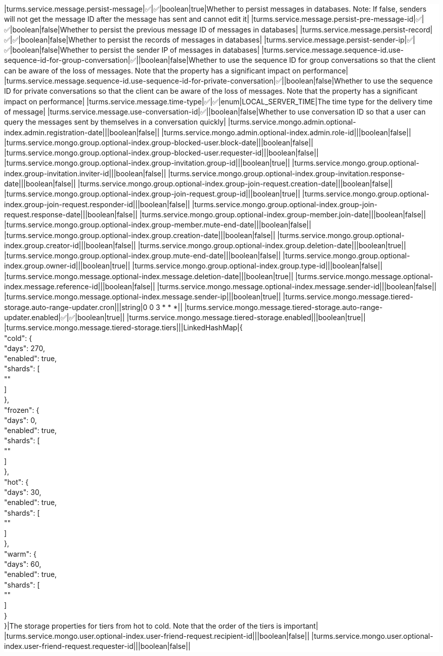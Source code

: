|turms.service.message.persist-message|✅|✅|boolean|true|Whether to persist messages in databases. Note: If false, senders will not get the message ID after the message has sent and cannot edit it|
|turms.service.message.persist-pre-message-id|✅|✅|boolean|false|Whether to persist the previous message ID of messages in databases|
|turms.service.message.persist-record|✅|✅|boolean|false|Whether to persist the records of messages in databases|
|turms.service.message.persist-sender-ip|✅|✅|boolean|false|Whether to persist the sender IP of messages in databases|
|turms.service.message.sequence-id.use-sequence-id-for-group-conversation|✅||boolean|false|Whether to use the sequence ID for group conversations so that the client can be aware of the loss of messages. Note that the property has a significant impact on performance|
|turms.service.message.sequence-id.use-sequence-id-for-private-conversation|✅||boolean|false|Whether to use the sequence ID for private conversations so that the client can be aware of the loss of messages. Note that the property has a significant impact on performance|
|turms.service.message.time-type|✅|✅|enum|LOCAL_SERVER_TIME|The time type for the delivery time of message|
|turms.service.message.use-conversation-id|✅||boolean|false|Whether to use conversation ID so that a user can query the messages sent by themselves in a conversation quickly|
|turms.service.mongo.admin.optional-index.admin.registration-date|||boolean|false||
|turms.service.mongo.admin.optional-index.admin.role-id|||boolean|false||
|turms.service.mongo.group.optional-index.group-blocked-user.block-date|||boolean|false||
|turms.service.mongo.group.optional-index.group-blocked-user.requester-id|||boolean|false||
|turms.service.mongo.group.optional-index.group-invitation.group-id|||boolean|true||
|turms.service.mongo.group.optional-index.group-invitation.inviter-id|||boolean|false||
|turms.service.mongo.group.optional-index.group-invitation.response-date|||boolean|false||
|turms.service.mongo.group.optional-index.group-join-request.creation-date|||boolean|false||
|turms.service.mongo.group.optional-index.group-join-request.group-id|||boolean|true||
|turms.service.mongo.group.optional-index.group-join-request.responder-id|||boolean|false||
|turms.service.mongo.group.optional-index.group-join-request.response-date|||boolean|false||
|turms.service.mongo.group.optional-index.group-member.join-date|||boolean|false||
|turms.service.mongo.group.optional-index.group-member.mute-end-date|||boolean|false||
|turms.service.mongo.group.optional-index.group.creation-date|||boolean|false||
|turms.service.mongo.group.optional-index.group.creator-id|||boolean|false||
|turms.service.mongo.group.optional-index.group.deletion-date|||boolean|true||
|turms.service.mongo.group.optional-index.group.mute-end-date|||boolean|false||
|turms.service.mongo.group.optional-index.group.owner-id|||boolean|true||
|turms.service.mongo.group.optional-index.group.type-id|||boolean|false||
|turms.service.mongo.message.optional-index.message.deletion-date|||boolean|true||
|turms.service.mongo.message.optional-index.message.reference-id|||boolean|false||
|turms.service.mongo.message.optional-index.message.sender-id|||boolean|false||
|turms.service.mongo.message.optional-index.message.sender-ip|||boolean|true||
|turms.service.mongo.message.tiered-storage.auto-range-updater.cron|||string|0 0 3 * * *||
|turms.service.mongo.message.tiered-storage.auto-range-updater.enabled|✅|✅|boolean|true||
|turms.service.mongo.message.tiered-storage.enabled|||boolean|true||
|turms.service.mongo.message.tiered-storage.tiers|||LinkedHashMap|{<br/>  "cold": {<br/>    "days": 270,<br/>    "enabled": true,<br/>    "shards": [<br/>      ""<br/>    ]<br/>  },<br/>  "frozen": {<br/>    "days": 0,<br/>    "enabled": true,<br/>    "shards": [<br/>      ""<br/>    ]<br/>  },<br/>  "hot": {<br/>    "days": 30,<br/>    "enabled": true,<br/>    "shards": [<br/>      ""<br/>    ]<br/>  },<br/>  "warm": {<br/>    "days": 60,<br/>    "enabled": true,<br/>    "shards": [<br/>      ""<br/>    ]<br/>  }<br/>}|The storage properties for tiers from hot to cold. Note that the order of the tiers is important|
|turms.service.mongo.user.optional-index.user-friend-request.recipient-id|||boolean|false||
|turms.service.mongo.user.optional-index.user-friend-request.requester-id|||boolean|false||